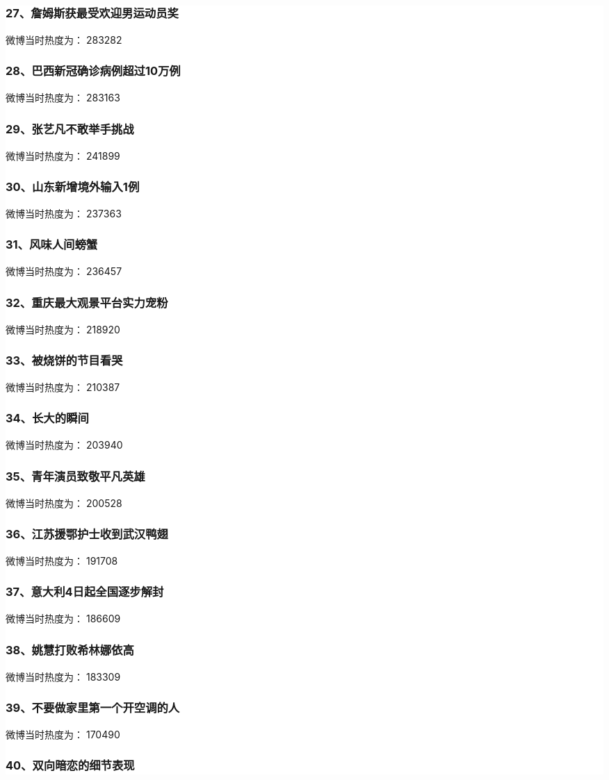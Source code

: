 ### 27、詹姆斯获最受欢迎男运动员奖

微博当时热度为： 283282

### 28、巴西新冠确诊病例超过10万例

微博当时热度为： 283163

### 29、张艺凡不敢举手挑战

微博当时热度为： 241899

### 30、山东新增境外输入1例

微博当时热度为： 237363

### 31、风味人间螃蟹

微博当时热度为： 236457

### 32、重庆最大观景平台实力宠粉

微博当时热度为： 218920

### 33、被烧饼的节目看哭

微博当时热度为： 210387

### 34、长大的瞬间

微博当时热度为： 203940

### 35、青年演员致敬平凡英雄

微博当时热度为： 200528

### 36、江苏援鄂护士收到武汉鸭翅

微博当时热度为： 191708

### 37、意大利4日起全国逐步解封

微博当时热度为： 186609

### 38、姚慧打败希林娜依高

微博当时热度为： 183309

### 39、不要做家里第一个开空调的人

微博当时热度为： 170490

### 40、双向暗恋的细节表现
